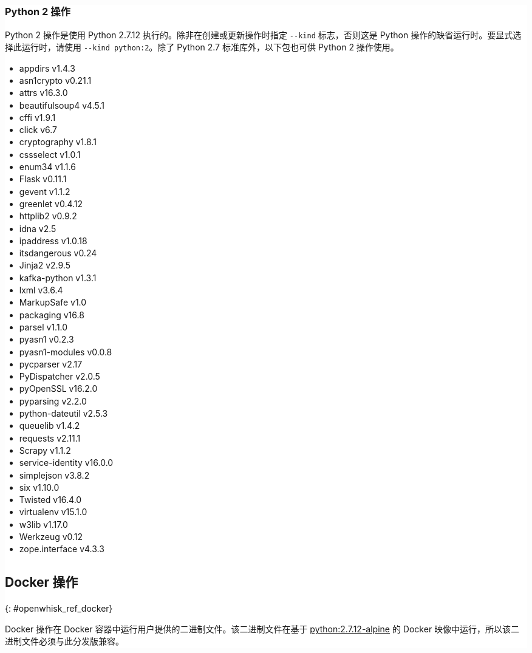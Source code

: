 ### Python 2 操作

Python 2 操作是使用 Python 2.7.12 执行的。除非在创建或更新操作时指定 `--kind` 标志，否则这是 Python 操作的缺省运行时。要显式选择此运行时，请使用 `--kind python:2`。除了 Python 2.7 标准库外，以下包也可供 Python 2 操作使用。

- appdirs v1.4.3
- asn1crypto v0.21.1
- attrs v16.3.0
- beautifulsoup4 v4.5.1
- cffi v1.9.1
- click v6.7
- cryptography v1.8.1
- cssselect v1.0.1
- enum34 v1.1.6
- Flask v0.11.1
- gevent v1.1.2
- greenlet v0.4.12
- httplib2 v0.9.2
- idna v2.5
- ipaddress v1.0.18
- itsdangerous v0.24
- Jinja2 v2.9.5
- kafka-python v1.3.1
- lxml v3.6.4
- MarkupSafe v1.0
- packaging v16.8
- parsel v1.1.0
- pyasn1 v0.2.3
- pyasn1-modules v0.0.8
- pycparser v2.17
- PyDispatcher v2.0.5
- pyOpenSSL v16.2.0
- pyparsing v2.2.0
- python-dateutil v2.5.3
- queuelib v1.4.2
- requests v2.11.1
- Scrapy v1.1.2
- service-identity v16.0.0
- simplejson v3.8.2
- six v1.10.0
- Twisted v16.4.0
- virtualenv v15.1.0
- w3lib v1.17.0
- Werkzeug v0.12
- zope.interface v4.3.3

## Docker 操作
{: #openwhisk_ref_docker}

Docker 操作在 Docker 容器中运行用户提供的二进制文件。该二进制文件在基于 [python:2.7.12-alpine](https://hub.docker.com/r/library/python) 的 Docker 映像中运行，所以该二进制文件必须与此分发版兼容。
